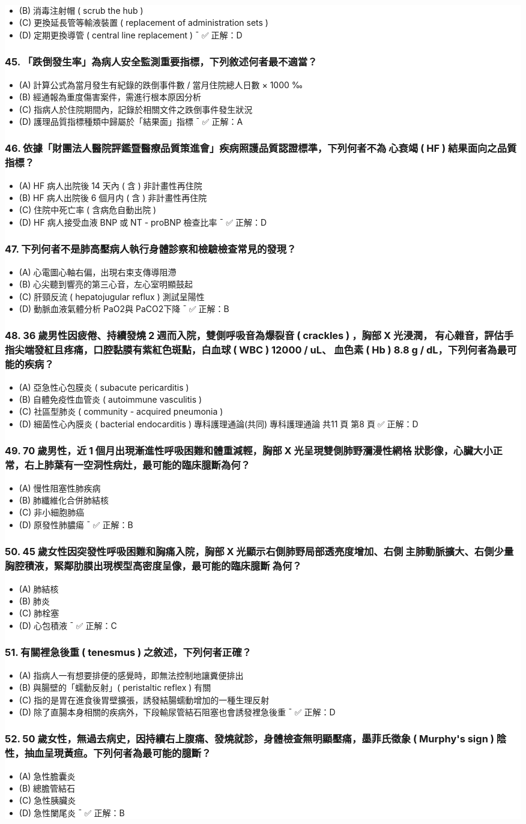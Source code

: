 - (B) 消毒注射帽 ( scrub the hub )
- (C) 更換延長管等輸液裝置 ( replacement of administration sets )
- (D) 定期更換導管 ( central line replacement ) ˉ
✅ 正解：D
### 45. 「跌倒發生率」為病人安全監測重要指標，下列敘述何者最不適當？
- (A) 計算公式為當月發生有紀錄的跌倒事件數 / 當月住院總人日數 × 1000 ‰
- (B) 經通報為重度傷害案件，需進行根本原因分析
- (C) 指病人於住院期間內，記錄於相關文件之跌倒事件發生狀況
- (D) 護理品質指標種類中歸屬於「結果面」指標 ˉ
✅ 正解：A
### 46. 依據「財團法人醫院評鑑暨醫療品質策進會」疾病照護品質認證標準，下列何者不為 心衰竭 ( HF ) 結果面向之品質指標？
- (A) HF 病人出院後 14 天內 ( 含 ) 非計畫性再住院
- (B) HF 病人出院後 6 個月内 ( 含 ) 非計畫性再住院
- (C) 住院中死亡率 ( 含病危自動出院 )
- (D) HF 病人接受血液 BNP 或 NT - proBNP 檢查比率 ˉ
✅ 正解：D
### 47. 下列何者不是肺高壓病人執行身體診察和檢驗檢查常見的發現？
- (A) 心電圖心軸右偏，出現右束支傳導阻滯
- (B) 心尖聽到響亮的第三心音，左心室明顯鼓起
- (C) 肝頸反流 ( hepatojugular reflux ) 測試呈陽性
- (D) 動脈血液氣體分析 PaO2與 PaCO2下降 ˉ
✅ 正解：B
### 48. 36 歲男性因疲倦、持續發燒 2 週而入院，雙側呼吸音為爆裂音 ( crackles ) ，胸部 X 光浸潤， 有心雜音，評估手指尖端發紅且疼痛，口腔黏膜有紫紅色斑點，白血球 ( WBC ) 12000 / uL、 血色素 ( Hb ) 8.8 g / dL，下列何者為最可能的疾病？
- (A) 亞急性心包膜炎 ( subacute pericarditis )
- (B) 自體免疫性血管炎 ( autoimmune vasculitis )
- (C) 社區型肺炎 ( community - acquired pneumonia )
- (D) 細菌性心內膜炎 ( bacterial endocarditis ) 專科護理通論(共同) 專科護理通論 共11 頁 第8 頁
✅ 正解：D
### 49. 70 歲男性，近 1 個月出現漸進性呼吸困難和體重減輕，胸部 X 光呈現雙側肺野瀰漫性網格 狀影像，心臟大小正常，右上肺葉有一空洞性病灶，最可能的臨床臆斷為何？
- (A) 慢性阻塞性肺疾病
- (B) 肺纖維化合併肺結核
- (C) 非小細胞肺癌
- (D) 原發性肺膿瘍 ˉ
✅ 正解：B
### 50. 45 歲女性因突發性呼吸困難和胸痛入院，胸部 X 光顯示右側肺野局部透亮度增加、右側 主肺動脈擴大、右側少量胸腔積液，緊鄰肋膜出現楔型高密度呈像，最可能的臨床臆斷 為何？
- (A) 肺結核
- (B) 肺炎
- (C) 肺栓塞
- (D) 心包積液 ˉ
✅ 正解：C
### 51. 有關裡急後重 ( tenesmus ) 之敘述，下列何者正確？
- (A) 指病人一有想要排便的感覺時，即無法控制地讓糞便排出
- (B) 與腸壁的「蠕動反射」( peristaltic reflex ) 有關
- (C) 指的是胃在進食後胃壁擴張，誘發結腸蠕動增加的一種生理反射
- (D) 除了直腸本身相關的疾病外，下段輸尿管結石阻塞也會誘發裡急後重 ˉ
✅ 正解：D
### 52. 50 歲女性，無過去病史，因持續右上腹痛、發燒就診，身體檢查無明顯壓痛，墨菲氏徵象 ( Murphy's sign ) 陰性，抽血呈現黃疸。下列何者為最可能的臆斷？
- (A) 急性膽囊炎
- (B) 總膽管結石
- (C) 急性胰臟炎
- (D) 急性闌尾炎 ˉ
✅ 正解：B